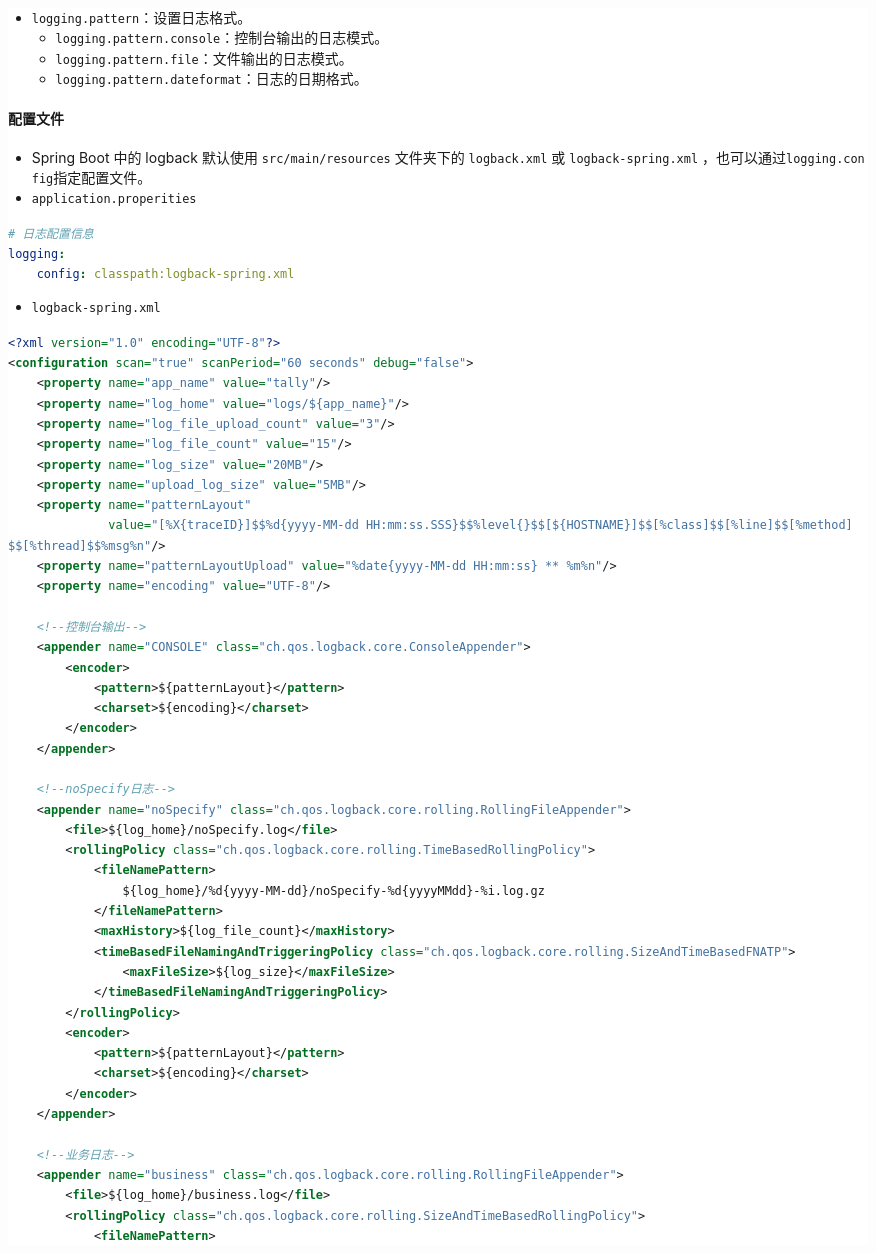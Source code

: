- `logging.pattern`：设置日志格式。
    - `logging.pattern.console`：控制台输出的日志模式。
    - `logging.pattern.file`：文件输出的日志模式。
    - `logging.pattern.dateformat`：日志的日期格式。

#### 配置文件

- Spring Boot 中的 logback 默认使用 `src/main/resources` 文件夹下的 `logback.xml` 或 `logback-spring.xml` ，也可以通过`logging.config`指定配置文件。
- `application.properities`

```yml
# 日志配置信息
logging:
	config: classpath:logback-spring.xml
```

- `logback-spring.xml`

```xml
<?xml version="1.0" encoding="UTF-8"?>
<configuration scan="true" scanPeriod="60 seconds" debug="false">
    <property name="app_name" value="tally"/>
    <property name="log_home" value="logs/${app_name}"/>
    <property name="log_file_upload_count" value="3"/>
    <property name="log_file_count" value="15"/>
    <property name="log_size" value="20MB"/>
    <property name="upload_log_size" value="5MB"/>
    <property name="patternLayout"
              value="[%X{traceID}]$$%d{yyyy-MM-dd HH:mm:ss.SSS}$$%level{}$$[${HOSTNAME}]$$[%class]$$[%line]$$[%method]$$[%thread]$$%msg%n"/>
    <property name="patternLayoutUpload" value="%date{yyyy-MM-dd HH:mm:ss} ** %m%n"/>
    <property name="encoding" value="UTF-8"/>

    <!--控制台输出-->
    <appender name="CONSOLE" class="ch.qos.logback.core.ConsoleAppender">
        <encoder>
            <pattern>${patternLayout}</pattern>
            <charset>${encoding}</charset>
        </encoder>
    </appender>

    <!--noSpecify日志-->
    <appender name="noSpecify" class="ch.qos.logback.core.rolling.RollingFileAppender">
        <file>${log_home}/noSpecify.log</file>
        <rollingPolicy class="ch.qos.logback.core.rolling.TimeBasedRollingPolicy">
            <fileNamePattern>
                ${log_home}/%d{yyyy-MM-dd}/noSpecify-%d{yyyyMMdd}-%i.log.gz
            </fileNamePattern>
            <maxHistory>${log_file_count}</maxHistory>
            <timeBasedFileNamingAndTriggeringPolicy class="ch.qos.logback.core.rolling.SizeAndTimeBasedFNATP">
                <maxFileSize>${log_size}</maxFileSize>
            </timeBasedFileNamingAndTriggeringPolicy>
        </rollingPolicy>
        <encoder>
            <pattern>${patternLayout}</pattern>
            <charset>${encoding}</charset>
        </encoder>
    </appender>

    <!--业务日志-->
    <appender name="business" class="ch.qos.logback.core.rolling.RollingFileAppender">
        <file>${log_home}/business.log</file>
        <rollingPolicy class="ch.qos.logback.core.rolling.SizeAndTimeBasedRollingPolicy">
            <fileNamePattern>
```